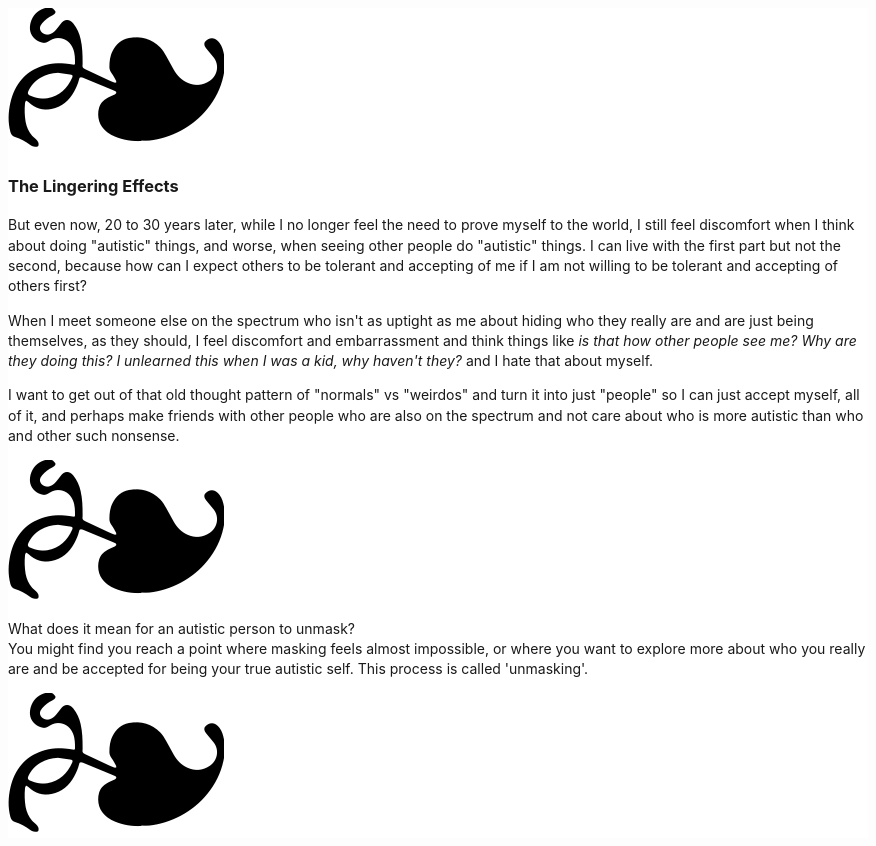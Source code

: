 
<div class="custom-divider">
  <img src="/assets/icons/fontawesome/GaramondFleuron.svg" alt="Divider" />
</div>

<h3>The Lingering Effects</h3>
<p>But even now, 20 to 30 years later, while I no longer feel the need to prove myself to the world, I still feel discomfort when I think about doing "autistic" things, and worse, when seeing other people do "autistic" things. I can live with the first part but not the second, because how can I expect others to be tolerant and accepting of me if I am not willing to be tolerant and accepting of others first?</p>
<p>When I meet someone else on the spectrum who isn't as uptight as me about hiding who they really are and are just being themselves, as they should, I feel discomfort and embarrassment and think things like <em>is that how other people see me? Why are they doing this? I unlearned this when I was a kid, why haven't they?</em> and I hate that about myself.</p>
<p>I want to get out of that old thought pattern of "normals" vs "weirdos" and turn it into just "people" so I can just accept myself, all of it, and perhaps make friends with other people who are also on the spectrum and not care about who is more autistic than who and other such nonsense.</p>

<div class="custom-divider">
  <img src="/assets/icons/fontawesome/GaramondFleuron.svg" alt="Divider" />
</div>


<p class="center-italic">What does it mean for an autistic person to unmask?<br> You might find you reach a point where masking feels almost impossible, or where you want to explore more about who you really are and be accepted for being your true autistic self. This process is called 'unmasking'.</p>

<div class="custom-divider">
  <img src="/assets/icons/fontawesome/GaramondFleuron.svg" alt="Divider" />
</div>
